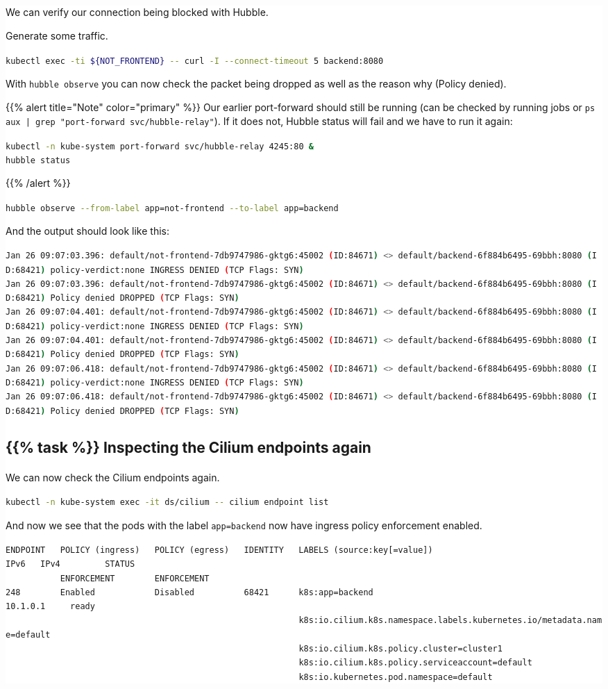 We can verify our connection being blocked with Hubble.

Generate some traffic.

```bash
kubectl exec -ti ${NOT_FRONTEND} -- curl -I --connect-timeout 5 backend:8080
```

With `hubble observe` you can now check the packet being dropped as well as the reason why (Policy denied).

{{% alert title="Note" color="primary" %}}
Our earlier port-forward should still be running (can be checked by running jobs or `ps aux | grep "port-forward svc/hubble-relay"`). If it does not, Hubble status will fail and we have to run it again:

```bash
kubectl -n kube-system port-forward svc/hubble-relay 4245:80 &
hubble status
```

{{% /alert %}}

```bash
hubble observe --from-label app=not-frontend --to-label app=backend
```

And the output should look like this:
```bash
Jan 26 09:07:03.396: default/not-frontend-7db9747986-gktg6:45002 (ID:84671) <> default/backend-6f884b6495-69bbh:8080 (ID:68421) policy-verdict:none INGRESS DENIED (TCP Flags: SYN)
Jan 26 09:07:03.396: default/not-frontend-7db9747986-gktg6:45002 (ID:84671) <> default/backend-6f884b6495-69bbh:8080 (ID:68421) Policy denied DROPPED (TCP Flags: SYN)
Jan 26 09:07:04.401: default/not-frontend-7db9747986-gktg6:45002 (ID:84671) <> default/backend-6f884b6495-69bbh:8080 (ID:68421) policy-verdict:none INGRESS DENIED (TCP Flags: SYN)
Jan 26 09:07:04.401: default/not-frontend-7db9747986-gktg6:45002 (ID:84671) <> default/backend-6f884b6495-69bbh:8080 (ID:68421) Policy denied DROPPED (TCP Flags: SYN)
Jan 26 09:07:06.418: default/not-frontend-7db9747986-gktg6:45002 (ID:84671) <> default/backend-6f884b6495-69bbh:8080 (ID:68421) policy-verdict:none INGRESS DENIED (TCP Flags: SYN)
Jan 26 09:07:06.418: default/not-frontend-7db9747986-gktg6:45002 (ID:84671) <> default/backend-6f884b6495-69bbh:8080 (ID:68421) Policy denied DROPPED (TCP Flags: SYN)
```


## {{% task %}} Inspecting the Cilium endpoints again

We can now check the Cilium endpoints again.

```bash
kubectl -n kube-system exec -it ds/cilium -- cilium endpoint list
```

And now we see that the pods with the label `app=backend` now have ingress policy enforcement enabled.


```
ENDPOINT   POLICY (ingress)   POLICY (egress)   IDENTITY   LABELS (source:key[=value])                                                        IPv6   IPv4         STATUS
           ENFORCEMENT        ENFORCEMENT
248        Enabled            Disabled          68421      k8s:app=backend                                                                           10.1.0.1     ready   
                                                           k8s:io.cilium.k8s.namespace.labels.kubernetes.io/metadata.name=default                                         
                                                           k8s:io.cilium.k8s.policy.cluster=cluster1                                                                      
                                                           k8s:io.cilium.k8s.policy.serviceaccount=default                                                                
                                                           k8s:io.kubernetes.pod.namespace=default                                                                        
```
